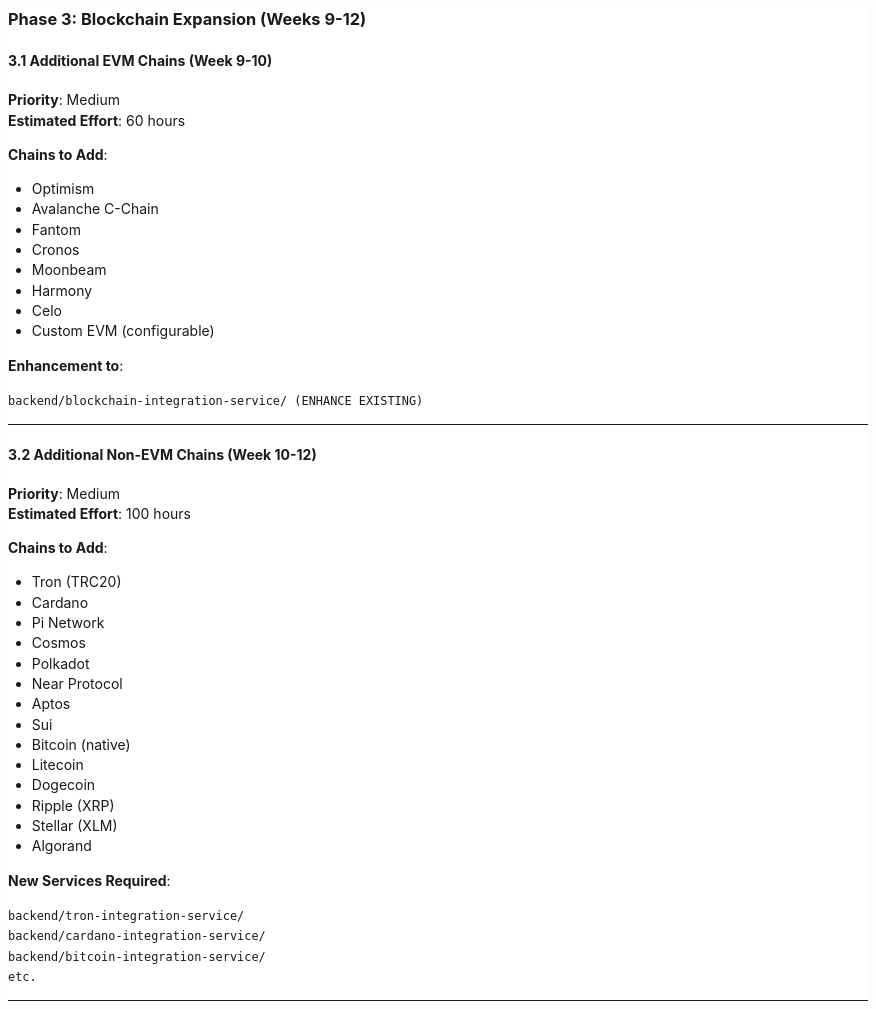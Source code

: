 
### Phase 3: Blockchain Expansion (Weeks 9-12)

#### 3.1 Additional EVM Chains (Week 9-10)
**Priority**: Medium  
**Estimated Effort**: 60 hours

**Chains to Add**:
- Optimism
- Avalanche C-Chain
- Fantom
- Cronos
- Moonbeam
- Harmony
- Celo
- Custom EVM (configurable)

**Enhancement to**:
```
backend/blockchain-integration-service/ (ENHANCE EXISTING)
```

---

#### 3.2 Additional Non-EVM Chains (Week 10-12)
**Priority**: Medium  
**Estimated Effort**: 100 hours

**Chains to Add**:
- Tron (TRC20)
- Cardano
- Pi Network
- Cosmos
- Polkadot
- Near Protocol
- Aptos
- Sui
- Bitcoin (native)
- Litecoin
- Dogecoin
- Ripple (XRP)
- Stellar (XLM)
- Algorand

**New Services Required**:
```
backend/tron-integration-service/
backend/cardano-integration-service/
backend/bitcoin-integration-service/
etc.
```

---
